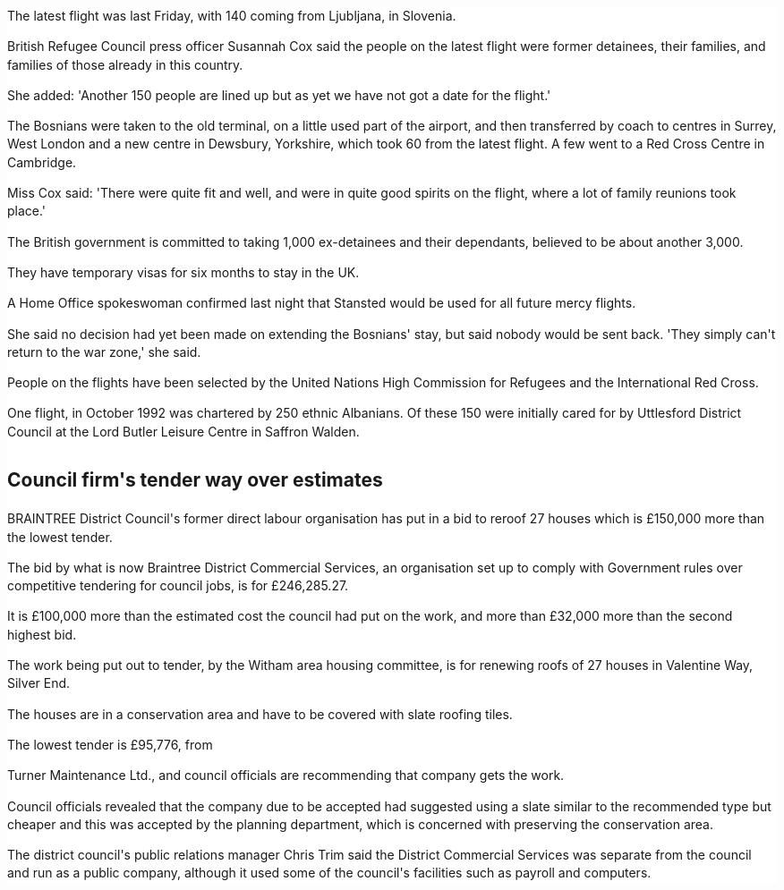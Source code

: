 The latest flight was last Friday, with 140 coming from Ljubljana, in Slovenia.

British Refugee Council press officer Susannah Cox said the people on the latest flight were former detainees, their families, and families of those already in this country.

She added: 'Another 150 people are lined up but as yet we have not got a date for the flight.'

The Bosnians were taken to the old terminal, on a little used part of the airport, and then transferred by coach to centres in Surrey, West London and a new centre in Dewsbury, Yorkshire, which took 60 from the latest flight.
A few went to a Red Cross Centre in Cambridge.

Miss Cox said: 'There were quite fit and well, and were in quite good spirits on the flight, where a lot of family reunions took place.'

The British government is committed to taking 1,000 ex-detainees and their dependants, believed to be about another 3,000.

They have temporary visas for six months to stay in the UK.

A Home Office spokeswoman confirmed last night that Stansted would be used for all future mercy flights.

She said no decision had yet been made on extending the Bosnians' stay, but said nobody would be sent back.
'They simply can't return to the war zone,' she said.

People on the flights have been selected by the United Nations High Commission for Refugees and the International Red Cross.

One flight, in October 1992 was chartered by 250 ethnic Albanians.
Of these 150 were initially cared for by Uttlesford District Council at the Lord Butler Leisure Centre in Saffron Walden.

## Council firm's tender way over estimates

BRAINTREE District Council's former direct labour organisation has put in a bid to reroof 27 houses which is £150,000 more than the lowest tender.

The bid by what is now Braintree District Commercial Services, an organisation set up to comply with Government rules over competitive tendering for council jobs, is for £246,285.27.

It is £100,000 more than the estimated cost the council had put on the work, and more than £32,000 more than the second highest bid.

The work being put out to tender, by the Witham area housing committee, is for renewing roofs of 27 houses in Valentine Way, Silver End.

The houses are in a conservation area and have to be covered with slate roofing tiles.

The lowest tender is £95,776, from

Turner Maintenance Ltd., and council officials are recommending that company gets the work.

Council officials revealed that the company due to be accepted had suggested using a slate similar to the recommended type but cheaper and this was accepted by the planning department, which is concerned with preserving the conservation area.

The district council's public relations manager Chris Trim said the District Commercial Services was separate from the council and run as a public company, although it used some of the council's facilities such as payroll and computers.
